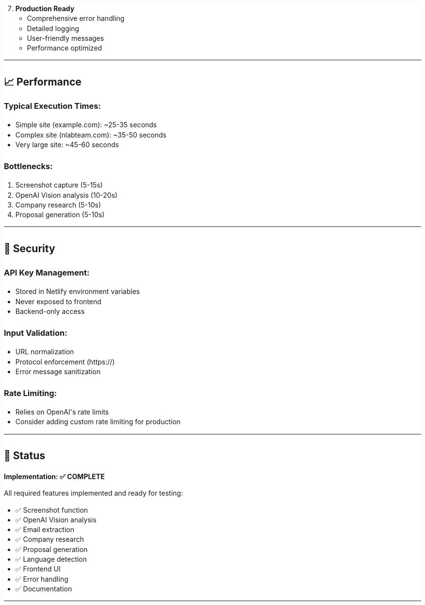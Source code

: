 7. **Production Ready**
   - Comprehensive error handling
   - Detailed logging
   - User-friendly messages
   - Performance optimized

---

## 📈 Performance

### Typical Execution Times:
- Simple site (example.com): ~25-35 seconds
- Complex site (nlabteam.com): ~35-50 seconds
- Very large site: ~45-60 seconds

### Bottlenecks:
1. Screenshot capture (5-15s)
2. OpenAI Vision analysis (10-20s)
3. Company research (5-10s)
4. Proposal generation (5-10s)

---

## 🔐 Security

### API Key Management:
- Stored in Netlify environment variables
- Never exposed to frontend
- Backend-only access

### Input Validation:
- URL normalization
- Protocol enforcement (https://)
- Error message sanitization

### Rate Limiting:
- Relies on OpenAI's rate limits
- Consider adding custom rate limiting for production

---

## 🚦 Status

**Implementation: ✅ COMPLETE**

All required features implemented and ready for testing:
- ✅ Screenshot function
- ✅ OpenAI Vision analysis
- ✅ Email extraction
- ✅ Company research
- ✅ Proposal generation
- ✅ Language detection
- ✅ Frontend UI
- ✅ Error handling
- ✅ Documentation

---